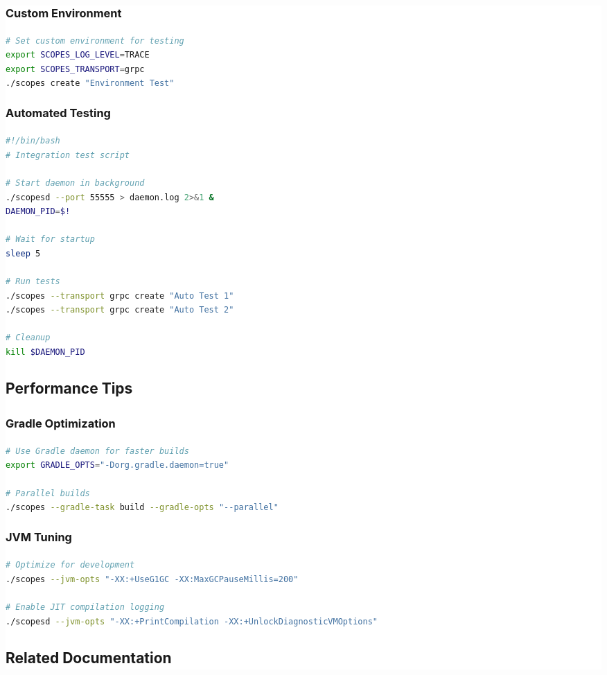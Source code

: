 ### Custom Environment

```bash
# Set custom environment for testing
export SCOPES_LOG_LEVEL=TRACE
export SCOPES_TRANSPORT=grpc
./scopes create "Environment Test"
```

### Automated Testing

```bash
#!/bin/bash
# Integration test script

# Start daemon in background
./scopesd --port 55555 > daemon.log 2>&1 &
DAEMON_PID=$!

# Wait for startup
sleep 5

# Run tests
./scopes --transport grpc create "Auto Test 1"
./scopes --transport grpc create "Auto Test 2"

# Cleanup
kill $DAEMON_PID
```

## Performance Tips

### Gradle Optimization

```bash
# Use Gradle daemon for faster builds
export GRADLE_OPTS="-Dorg.gradle.daemon=true"

# Parallel builds
./scopes --gradle-task build --gradle-opts "--parallel"
```

### JVM Tuning

```bash
# Optimize for development
./scopes --jvm-opts "-XX:+UseG1GC -XX:MaxGCPauseMillis=200"

# Enable JIT compilation logging
./scopesd --jvm-opts "-XX:+PrintCompilation -XX:+UnlockDiagnosticVMOptions"
```

## Related Documentation
